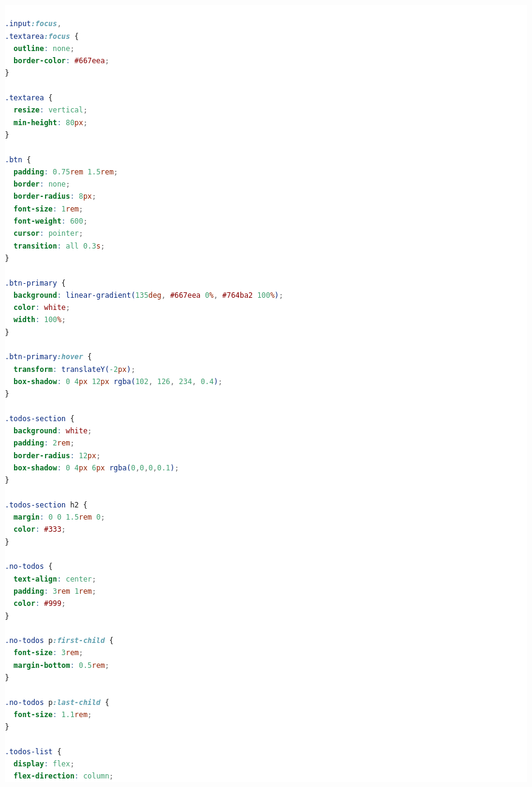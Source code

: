 ```css

.input:focus,
.textarea:focus {
  outline: none;
  border-color: #667eea;
}

.textarea {
  resize: vertical;
  min-height: 80px;
}

.btn {
  padding: 0.75rem 1.5rem;
  border: none;
  border-radius: 8px;
  font-size: 1rem;
  font-weight: 600;
  cursor: pointer;
  transition: all 0.3s;
}

.btn-primary {
  background: linear-gradient(135deg, #667eea 0%, #764ba2 100%);
  color: white;
  width: 100%;
}

.btn-primary:hover {
  transform: translateY(-2px);
  box-shadow: 0 4px 12px rgba(102, 126, 234, 0.4);
}

.todos-section {
  background: white;
  padding: 2rem;
  border-radius: 12px;
  box-shadow: 0 4px 6px rgba(0,0,0,0.1);
}

.todos-section h2 {
  margin: 0 0 1.5rem 0;
  color: #333;
}

.no-todos {
  text-align: center;
  padding: 3rem 1rem;
  color: #999;
}

.no-todos p:first-child {
  font-size: 3rem;
  margin-bottom: 0.5rem;
}

.no-todos p:last-child {
  font-size: 1.1rem;
}

.todos-list {
  display: flex;
  flex-direction: column;
```